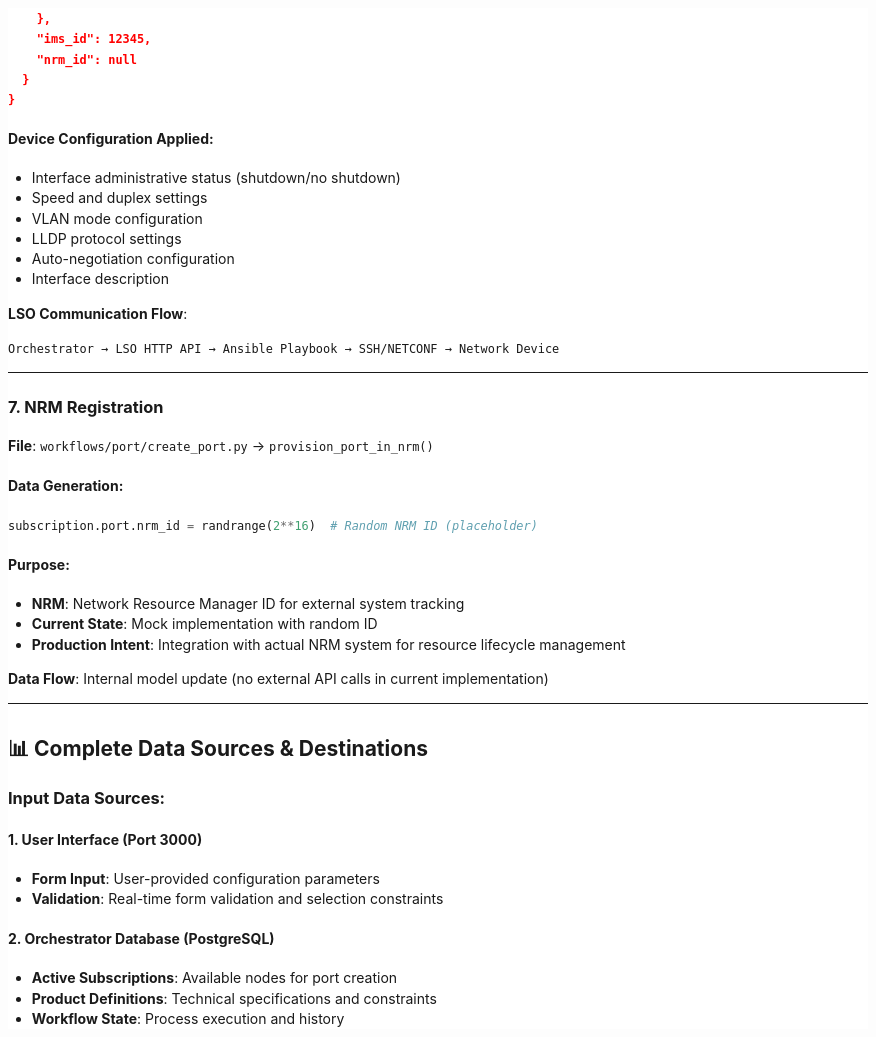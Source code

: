   ```json
      },
      "ims_id": 12345,
      "nrm_id": null
    }
  }
  ```

#### **Device Configuration Applied:**
- Interface administrative status (shutdown/no shutdown)
- Speed and duplex settings
- VLAN mode configuration  
- LLDP protocol settings
- Auto-negotiation configuration
- Interface description

**LSO Communication Flow**:
```
Orchestrator → LSO HTTP API → Ansible Playbook → SSH/NETCONF → Network Device
```

---

### 7. **NRM Registration**
**File**: `workflows/port/create_port.py` → `provision_port_in_nrm()`

#### **Data Generation:**
```python
subscription.port.nrm_id = randrange(2**16)  # Random NRM ID (placeholder)
```

#### **Purpose:**
- **NRM**: Network Resource Manager ID for external system tracking
- **Current State**: Mock implementation with random ID  
- **Production Intent**: Integration with actual NRM system for resource lifecycle management

**Data Flow**: Internal model update (no external API calls in current implementation)

---

## 📊 Complete Data Sources & Destinations

### **Input Data Sources:**

#### **1. User Interface (Port 3000)**
- **Form Input**: User-provided configuration parameters
- **Validation**: Real-time form validation and selection constraints

#### **2. Orchestrator Database (PostgreSQL)**
- **Active Subscriptions**: Available nodes for port creation
- **Product Definitions**: Technical specifications and constraints
- **Workflow State**: Process execution and history

